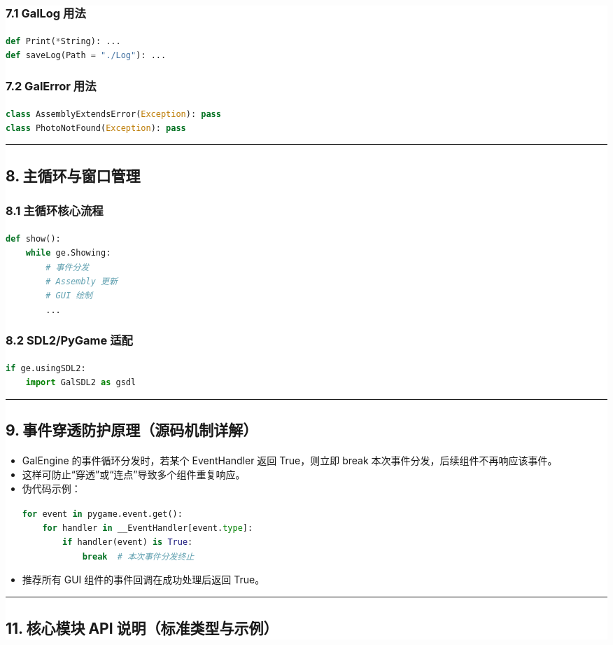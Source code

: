 ### 7.1 GalLog 用法

```python
def Print(*String): ...
def saveLog(Path = "./Log"): ...
```

### 7.2 GalError 用法

```python
class AssemblyExtendsError(Exception): pass
class PhotoNotFound(Exception): pass
```

---

## 8. 主循环与窗口管理

### 8.1 主循环核心流程

```python
def show():
    while ge.Showing:
        # 事件分发
        # Assembly 更新
        # GUI 绘制
        ...
```

### 8.2 SDL2/PyGame 适配

```python
if ge.usingSDL2:
    import GalSDL2 as gsdl
```

---

## 9. 事件穿透防护原理（源码机制详解）

- GalEngine 的事件循环分发时，若某个 EventHandler 返回 True，则立即 break 本次事件分发，后续组件不再响应该事件。
- 这样可防止“穿透”或“连点”导致多个组件重复响应。
- 伪代码示例：
  ```python
  for event in pygame.event.get():
      for handler in __EventHandler[event.type]:
          if handler(event) is True:
              break  # 本次事件分发终止
  ```
- 推荐所有 GUI 组件的事件回调在成功处理后返回 True。

---

## 11. 核心模块 API 说明（标准类型与示例）
